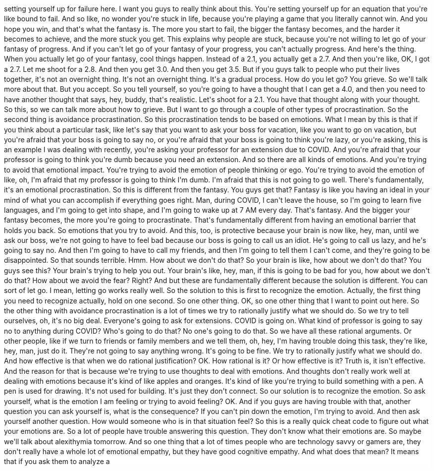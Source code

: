 setting yourself up for failure here. I want you guys to really think about this. You're setting yourself up for an equation that you're like bound to fail. And so like, no wonder you're stuck in life, because you're playing a game that you literally cannot win. And you hope you win, and that's what the fantasy is. The more you start to fail, the bigger the fantasy becomes, and the harder it becomes to achieve, and the more stuck you get. This explains why people are stuck, because you're not willing to let go of your fantasy of progress. And if you can't let go of your fantasy of your progress, you can't actually progress. And here's the thing. When you actually let go of your fantasy, cool things happen. Instead of a 2.1, you actually get a 2.7. And then you're like, OK, I got a 2.7. Let me shoot for a 2.8. And then you get 3.0. And then you get 3.5. But if you guys talk to people who put their lives together, it's not an overnight thing. It's not an overnight thing. It's a gradual process. How do you let go? You grieve. So we'll talk more about that. But you accept. So you tell yourself, so you're going to have a thought that I can get a 4.0, and then you need to have another thought that says, hey, buddy, that's realistic. Let's shoot for a 2.1. You have that thought along with your thought. So this, so we can talk more about how to grieve. But I want to go through a couple of other types of procrastination. So the second thing is avoidance procrastination. So this procrastination tends to be based on emotions. What I mean by this is that if you think about a particular task, like let's say that you want to ask your boss for vacation, like you want to go on vacation, but you're afraid that your boss is going to say no, or you're afraid that your boss is going to think you're lazy, or you're asking, this is an example I was dealing with recently, you're asking your professor for an extension due to COVID. And you're afraid that your professor is going to think you're dumb because you need an extension. And so there are all kinds of emotions. And you're trying to avoid that emotional impact. You're trying to avoid the emotion of people thinking or ego. You're trying to avoid the emotion of like, oh, I'm afraid that my professor is going to think I'm dumb. I'm afraid that this is not going to go well. There's fundamentally, it's an emotional procrastination. So this is different from the fantasy. You guys get that? Fantasy is like you having an ideal in your mind of what you can accomplish if everything goes right. Man, during COVID, I can't leave the house, so I'm going to learn five languages, and I'm going to get into shape, and I'm going to wake up at 7 AM every day. That's fantasy. And the bigger your fantasy becomes, the more you're going to procrastinate. That's fundamentally different from having an emotional barrier that holds you back. So emotions that you try to avoid. And this, too, is protective because your brain is now like, hey, man, until we ask our boss, we're not going to have to feel bad because our boss is going to call us an idiot. He's going to call us lazy, and he's going to say no. And then I'm going to have to call my friends, and then I'm going to tell them I can't come, and they're going to be disappointed. So that sounds terrible. Hmm. How about we don't do that? So your brain is like, how about we don't do that? You guys see this? Your brain's trying to help you out. Your brain's like, hey, man, if this is going to be bad for you, how about we don't do that? How about we avoid the fear? Right? And but these are fundamentally different because the solution is different. You can sort of let go. I mean, letting go works really well. So the solution to this is first to recognize the emotion. Actually, the first thing you need to recognize actually, hold on one second. So one other thing. OK, so one other thing that I want to point out here. So the other thing with avoidance procrastination is a lot of times we try to rationally justify what we should do. So we try to tell ourselves, oh, it's no big deal. Everyone's going to ask for extensions. COVID is going on. What kind of professor is going to say no to anything during COVID? Who's going to do that? No one's going to do that. So we have all these rational arguments. Or other people, like if we turn to friends or family members and we tell them, oh, hey, I'm having trouble doing this task, they're like, hey, man, just do it. They're not going to say anything wrong. It's going to be fine. We try to rationally justify what we should do. And how effective is that when we do rational justification? OK. How rational is it? Or how effective is it? Truth is, it isn't effective. And the reason for that is because we're trying to use thoughts to deal with emotions. And thoughts don't really work well at dealing with emotions because it's kind of like apples and oranges. It's kind of like you're trying to build something with a pen. A pen is used for drawing. It's not used for building. It's just they don't connect. So our solution is to recognize the emotion. So ask yourself, what is the emotion I am feeling or trying to avoid feeling? OK. And if you guys are having trouble with that, another question you can ask yourself is, what is the consequence? If you can't pin down the emotion, I'm trying to avoid. And then ask yourself another question. How would someone who is in that situation feel? So this is a really quick cheat code to figure out what your emotions are. So a lot of people have trouble answering this question. They don't know what their emotions are. So maybe we'll talk about alexithymia tomorrow. And so one thing that a lot of times people who are technology savvy or gamers are, they don't really have a whole lot of emotional empathy, but they have good cognitive empathy. And what does that mean? It means that if you ask them to analyze a